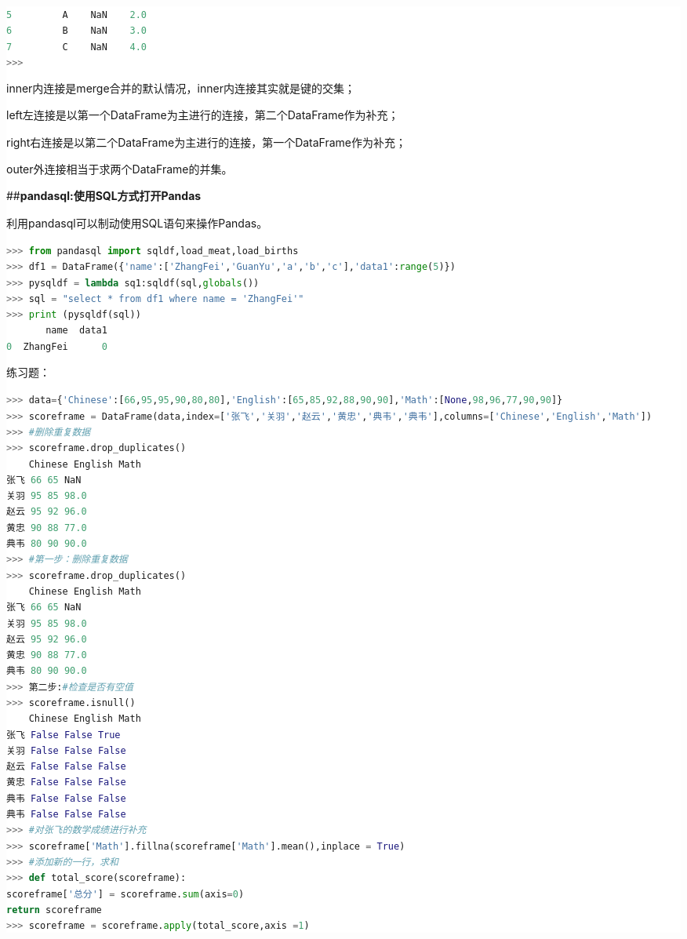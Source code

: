 ```python
5         A    NaN    2.0
6         B    NaN    3.0
7         C    NaN    4.0
>>> 
```

inner内连接是merge合并的默认情况，inner内连接其实就是键的交集；

left左连接是以第一个DataFrame为主进行的连接，第二个DataFrame作为补充；

right右连接是以第二个DataFrame为主进行的连接，第一个DataFrame作为补充；

outer外连接相当于求两个DataFrame的并集。

##**pandasql:使用SQL方式打开Pandas**

利用pandasql可以制动使用SQL语句来操作Pandas。

```python
>>> from pandasql import sqldf,load_meat,load_births
>>> df1 = DataFrame({'name':['ZhangFei','GuanYu','a','b','c'],'data1':range(5)})
>>> pysqldf = lambda sq1:sqldf(sql,globals())
>>> sql = "select * from df1 where name = 'ZhangFei'"
>>> print (pysqldf(sql))
       name  data1
0  ZhangFei      0
```



练习题：

```python
>>> data={'Chinese':[66,95,95,90,80,80],'English':[65,85,92,88,90,90],'Math':[None,98,96,77,90,90]}
>>> scoreframe = DataFrame(data,index=['张飞','关羽','赵云','黄忠','典韦','典韦'],columns=['Chinese','English','Math'])
>>> #删除重复数据
>>> scoreframe.drop_duplicates()
    Chinese English Math
张飞 66 65 NaN
关羽 95 85 98.0
赵云 95 92 96.0
黄忠 90 88 77.0
典韦 80 90 90.0
>>> #第一步：删除重复数据
>>> scoreframe.drop_duplicates()
    Chinese English Math
张飞 66 65 NaN
关羽 95 85 98.0
赵云 95 92 96.0
黄忠 90 88 77.0
典韦 80 90 90.0
>>> 第二步:#检查是否有空值
>>> scoreframe.isnull()
    Chinese English Math
张飞 False False True
关羽 False False False
赵云 False False False
黄忠 False False False
典韦 False False False
典韦 False False False
>>> #对张飞的数学成绩进行补充
>>> scoreframe['Math'].fillna(scoreframe['Math'].mean(),inplace = True)
>>> #添加新的一行，求和
>>> def total_score(scoreframe):
scoreframe['总分'] = scoreframe.sum(axis=0)
return scoreframe
>>> scoreframe = scoreframe.apply(total_score,axis =1)
```
